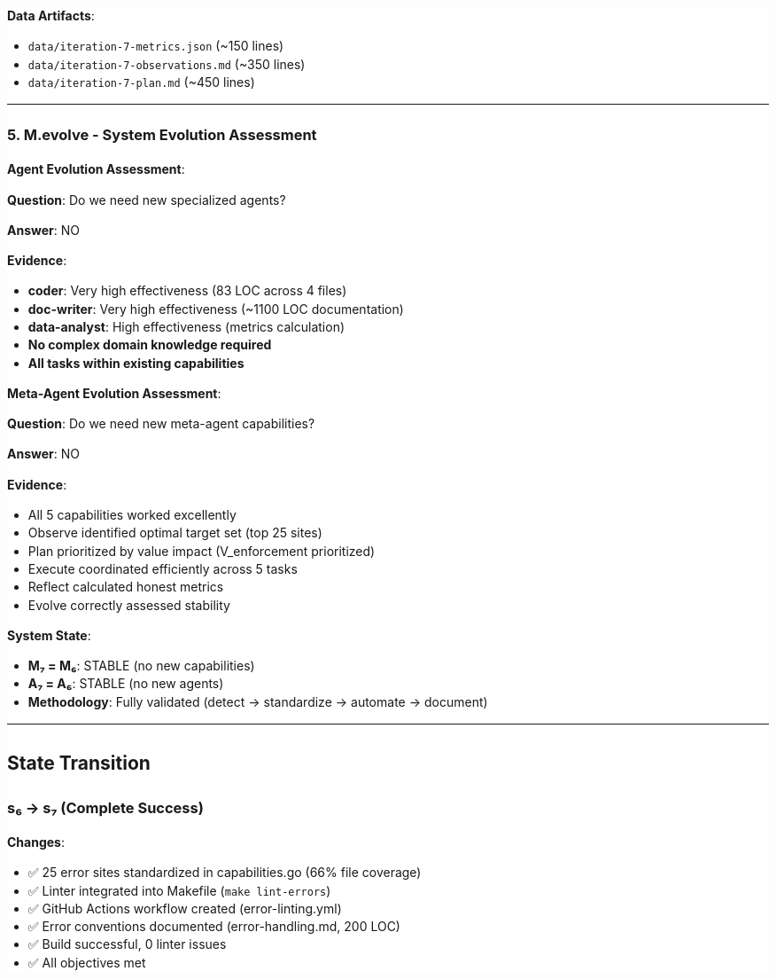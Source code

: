 **Data Artifacts**:
- `data/iteration-7-metrics.json` (~150 lines)
- `data/iteration-7-observations.md` (~350 lines)
- `data/iteration-7-plan.md` (~450 lines)

---

### 5. M.evolve - System Evolution Assessment

**Agent Evolution Assessment**:

**Question**: Do we need new specialized agents?

**Answer**: NO

**Evidence**:
- **coder**: Very high effectiveness (83 LOC across 4 files)
- **doc-writer**: Very high effectiveness (~1100 LOC documentation)
- **data-analyst**: High effectiveness (metrics calculation)
- **No complex domain knowledge required**
- **All tasks within existing capabilities**

**Meta-Agent Evolution Assessment**:

**Question**: Do we need new meta-agent capabilities?

**Answer**: NO

**Evidence**:
- All 5 capabilities worked excellently
- Observe identified optimal target set (top 25 sites)
- Plan prioritized by value impact (V_enforcement prioritized)
- Execute coordinated efficiently across 5 tasks
- Reflect calculated honest metrics
- Evolve correctly assessed stability

**System State**:
- **M₇ = M₆**: STABLE (no new capabilities)
- **A₇ = A₆**: STABLE (no new agents)
- **Methodology**: Fully validated (detect → standardize → automate → document)

---

## State Transition

### s₆ → s₇ (Complete Success)

**Changes**:
- ✅ 25 error sites standardized in capabilities.go (66% file coverage)
- ✅ Linter integrated into Makefile (`make lint-errors`)
- ✅ GitHub Actions workflow created (error-linting.yml)
- ✅ Error conventions documented (error-handling.md, 200 LOC)
- ✅ Build successful, 0 linter issues
- ✅ All objectives met
